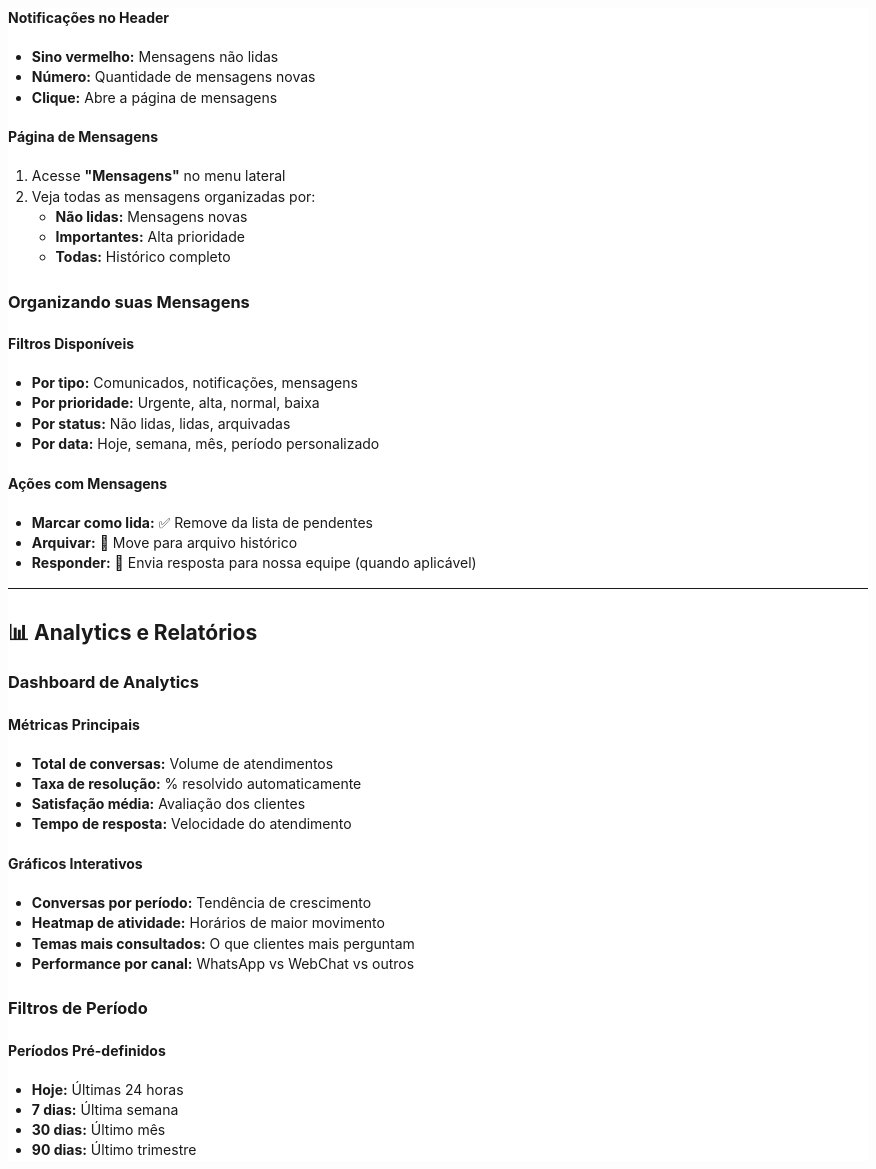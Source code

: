 #### **Notificações no Header**
- **Sino vermelho:** Mensagens não lidas
- **Número:** Quantidade de mensagens novas
- **Clique:** Abre a página de mensagens

#### **Página de Mensagens**
1. Acesse **"Mensagens"** no menu lateral
2. Veja todas as mensagens organizadas por:
   - **Não lidas:** Mensagens novas
   - **Importantes:** Alta prioridade
   - **Todas:** Histórico completo

### **Organizando suas Mensagens**

#### **Filtros Disponíveis**
- **Por tipo:** Comunicados, notificações, mensagens
- **Por prioridade:** Urgente, alta, normal, baixa
- **Por status:** Não lidas, lidas, arquivadas
- **Por data:** Hoje, semana, mês, período personalizado

#### **Ações com Mensagens**
- **Marcar como lida:** ✅ Remove da lista de pendentes
- **Arquivar:** 📁 Move para arquivo histórico
- **Responder:** 💬 Envia resposta para nossa equipe (quando aplicável)

---

## 📊 **Analytics e Relatórios**

### **Dashboard de Analytics**

#### **Métricas Principais**
- **Total de conversas:** Volume de atendimentos
- **Taxa de resolução:** % resolvido automaticamente
- **Satisfação média:** Avaliação dos clientes
- **Tempo de resposta:** Velocidade do atendimento

#### **Gráficos Interativos**
- **Conversas por período:** Tendência de crescimento
- **Heatmap de atividade:** Horários de maior movimento
- **Temas mais consultados:** O que clientes mais perguntam
- **Performance por canal:** WhatsApp vs WebChat vs outros

### **Filtros de Período**

#### **Períodos Pré-definidos**
- **Hoje:** Últimas 24 horas
- **7 dias:** Última semana
- **30 dias:** Último mês
- **90 dias:** Último trimestre
